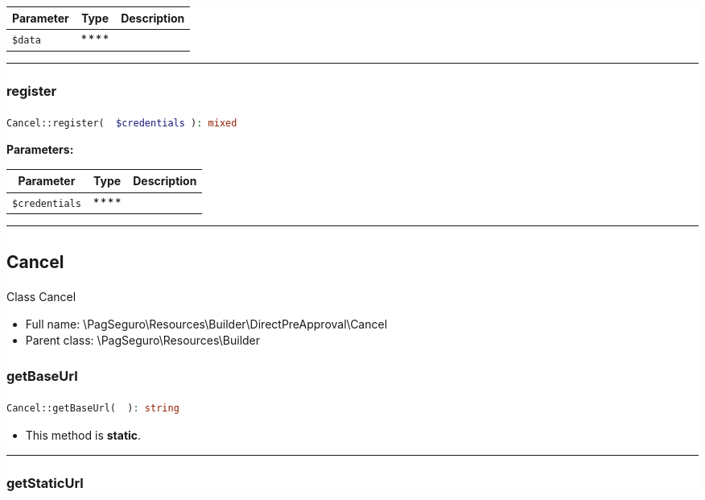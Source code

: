 | Parameter | Type | Description |
|-----------|------|-------------|
| `$data` | **** |  |




---

### register



```php
Cancel::register(  $credentials ): mixed
```




**Parameters:**

| Parameter | Type | Description |
|-----------|------|-------------|
| `$credentials` | **** |  |




---

## Cancel

Class Cancel



* Full name: \PagSeguro\Resources\Builder\DirectPreApproval\Cancel
* Parent class: \PagSeguro\Resources\Builder


### getBaseUrl



```php
Cancel::getBaseUrl(  ): string
```



* This method is **static**.



---

### getStaticUrl



